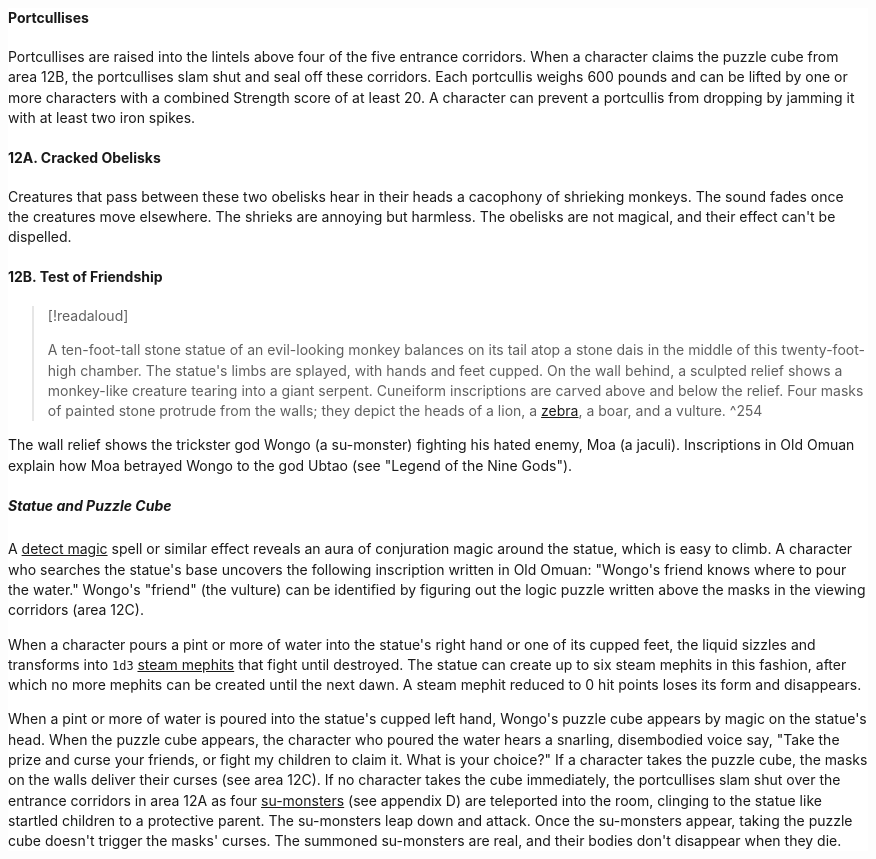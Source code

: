 #### Portcullises

Portcullises are raised into the lintels above four of the five entrance corridors. When a character claims the puzzle cube from area 12B, the portcullises slam shut and seal off these corridors. Each portcullis weighs 600 pounds and can be lifted by one or more characters with a combined Strength score of at least 20. A character can prevent a portcullis from dropping by jamming it with at least two iron spikes.

#### 12A. Cracked Obelisks

Creatures that pass between these two obelisks hear in their heads a cacophony of shrieking monkeys. The sound fades once the creatures move elsewhere. The shrieks are annoying but harmless. The obelisks are not magical, and their effect can't be dispelled.

#### 12B. Test of Friendship

> [!readaloud] 
> 
> A ten-foot-tall stone statue of an evil-looking monkey balances on its tail atop a stone dais in the middle of this twenty-foot-high chamber. The statue's limbs are splayed, with hands and feet cupped. On the wall behind, a sculpted relief shows a monkey-like creature tearing into a giant serpent. Cuneiform inscriptions are carved above and below the relief. Four masks of painted stone protrude from the walls; they depict the heads of a lion, a [zebra](/3-Mechanics/CLI/bestiary/beast/zebra-toa.md), a boar, and a vulture.
^254

The wall relief shows the trickster god Wongo (a su-monster) fighting his hated enemy, Moa (a jaculi). Inscriptions in Old Omuan explain how Moa betrayed Wongo to the god Ubtao (see "Legend of the Nine Gods").

##### Statue and Puzzle Cube

A [detect magic](/3-Mechanics/CLI/spells/detect-magic.md) spell or similar effect reveals an aura of conjuration magic around the statue, which is easy to climb. A character who searches the statue's base uncovers the following inscription written in Old Omuan: "Wongo's friend knows where to pour the water." Wongo's "friend" (the vulture) can be identified by figuring out the logic puzzle written above the masks in the viewing corridors (area 12C).

When a character pours a pint or more of water into the statue's right hand or one of its cupped feet, the liquid sizzles and transforms into `1d3` [steam mephits](/3-Mechanics/CLI/bestiary/elemental/steam-mephit.md) that fight until destroyed. The statue can create up to six steam mephits in this fashion, after which no more mephits can be created until the next dawn. A steam mephit reduced to 0 hit points loses its form and disappears.

When a pint or more of water is poured into the statue's cupped left hand, Wongo's puzzle cube appears by magic on the statue's head. When the puzzle cube appears, the character who poured the water hears a snarling, disembodied voice say, "Take the prize and curse your friends, or fight my children to claim it. What is your choice?" If a character takes the puzzle cube, the masks on the walls deliver their curses (see area 12C). If no character takes the cube immediately, the portcullises slam shut over the entrance corridors in area 12A as four [su-monsters](/3-Mechanics/CLI/bestiary/monstrosity/su-monster-toa.md) (see appendix D) are teleported into the room, clinging to the statue like startled children to a protective parent. The su-monsters leap down and attack. Once the su-monsters appear, taking the puzzle cube doesn't trigger the masks' curses. The summoned su-monsters are real, and their bodies don't disappear when they die.
